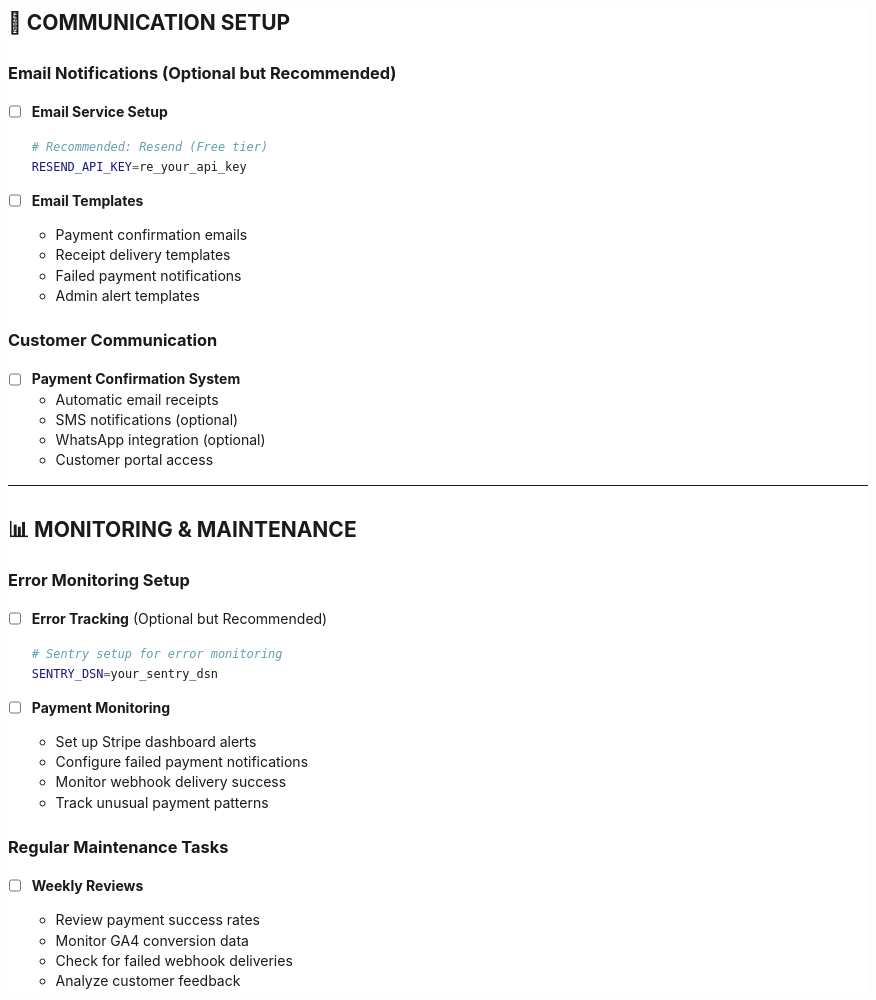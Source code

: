 
## 📧 **COMMUNICATION SETUP**

### **Email Notifications** (Optional but Recommended)

- [ ] **Email Service Setup**

  ```bash
  # Recommended: Resend (Free tier)
  RESEND_API_KEY=re_your_api_key
  ```

- [ ] **Email Templates**
  - Payment confirmation emails
  - Receipt delivery templates
  - Failed payment notifications
  - Admin alert templates

### **Customer Communication**

- [ ] **Payment Confirmation System**
  - Automatic email receipts
  - SMS notifications (optional)
  - WhatsApp integration (optional)
  - Customer portal access

---

## 📊 **MONITORING & MAINTENANCE**

### **Error Monitoring Setup**

- [ ] **Error Tracking** (Optional but Recommended)

  ```bash
  # Sentry setup for error monitoring
  SENTRY_DSN=your_sentry_dsn
  ```

- [ ] **Payment Monitoring**
  - Set up Stripe dashboard alerts
  - Configure failed payment notifications
  - Monitor webhook delivery success
  - Track unusual payment patterns

### **Regular Maintenance Tasks**

- [ ] **Weekly Reviews**

  - Review payment success rates
  - Monitor GA4 conversion data
  - Check for failed webhook deliveries
  - Analyze customer feedback
